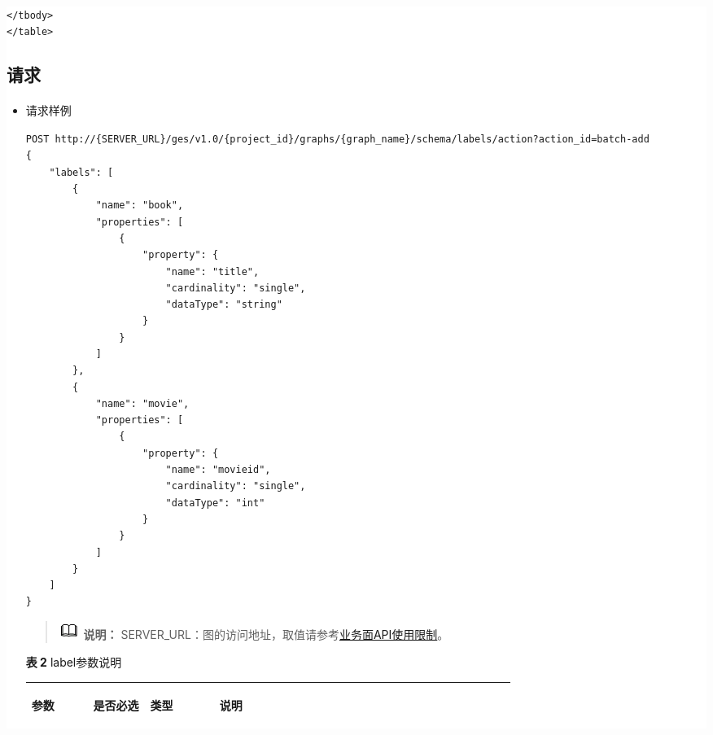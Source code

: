     </tbody>
    </table>


## 请求<a name="section1235739195415"></a>

-   请求样例

    ```
    POST http://{SERVER_URL}/ges/v1.0/{project_id}/graphs/{graph_name}/schema/labels/action?action_id=batch-add  
    {
        "labels": [
            {
                "name": "book",
                "properties": [
                    {
                        "property": {
                            "name": "title",
                            "cardinality": "single",
                            "dataType": "string"
                        }
                    }
                ]
            },
            {
                "name": "movie",
                "properties": [
                    {
                        "property": {
                            "name": "movieid",
                            "cardinality": "single",
                            "dataType": "int"
                        }
                    }
                ]
            }
        ]
    }
    
    ```

    >![](public_sys-resources/icon-note.gif) **说明：** 
    >SERVER\_URL：图的访问地址，取值请参考[业务面API使用限制](业务面API使用限制.md)。

    **表 2**  label参数说明

    <a name="table206321733114519"></a>
    <table><thead align="left"><tr id="row1663333314456"><th class="cellrowborder" valign="top" width="12.73%" id="mcps1.2.5.1.1"><p id="p872143720459"><a name="p872143720459"></a><a name="p872143720459"></a>参数</p>
    </th>
    <th class="cellrowborder" valign="top" width="11.76%" id="mcps1.2.5.1.2"><p id="p872173714510"><a name="p872173714510"></a><a name="p872173714510"></a>是否必选</p>
    </th>
    <th class="cellrowborder" valign="top" width="14.299999999999999%" id="mcps1.2.5.1.3"><p id="p3721637164519"><a name="p3721637164519"></a><a name="p3721637164519"></a>类型</p>
    </th>
    <th class="cellrowborder" valign="top" width="61.21%" id="mcps1.2.5.1.4"><p id="p87273704517"><a name="p87273704517"></a><a name="p87273704517"></a>说明</p>
    </th>
    </tr>
    </thead>
